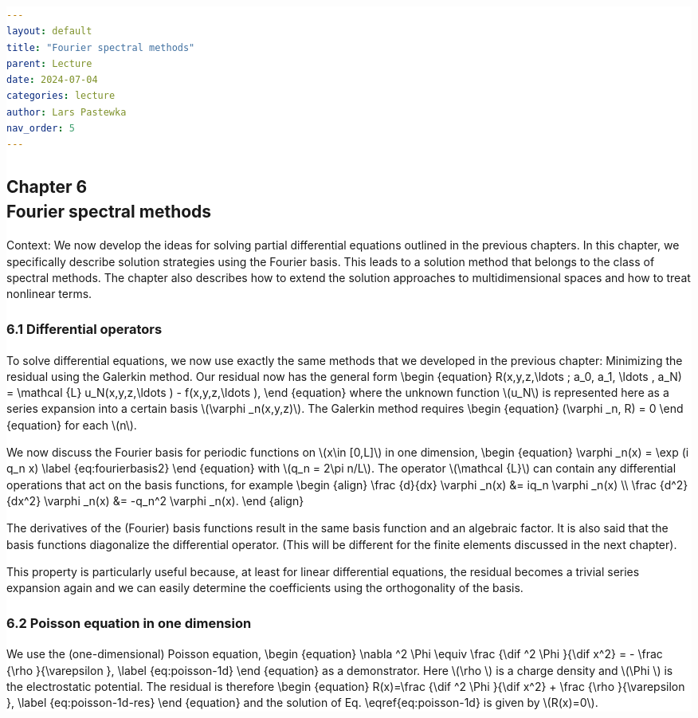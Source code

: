 ```yaml
---
layout: default
title: "Fourier spectral methods"
parent: Lecture
date: 2024-07-04
categories: lecture
author: Lars Pastewka
nav_order: 5
---
```



<h2 class='chapterHead' id='fourier-spectral-methods'><span class='titlemark'>Chapter 6</span><br /><a id='x1-10006'></a>Fourier spectral methods</h2>
<div class='framedenv' id='shaded_-1'>
<p class='noindent'><span class='underline'><span class='cmbx-12'>Context:</span></span> We now develop the ideas for solving partial differential equations
outlined in the previous chapters. In this chapter, we specifically describe solution
strategies using the Fourier basis. This leads to a solution method that belongs to
the class of <span class='cmti-12'>spectral methods</span>. The chapter also describes how to extend the
solution approaches to multidimensional spaces and how to treat nonlinear terms.
</p></div>
<h3 class='sectionHead' id='differential-operators'><span class='titlemark'>6.1 </span> <a id='x1-20006.1'></a>Differential operators</h3>
<p class='noindent'>To solve differential equations, we now use exactly the same methods that we
developed in the previous chapter: Minimizing the residual using the Galerkin
method. Our residual now has the general form \begin {equation} R(x,y,z,\ldots ; a_0, a_1, \ldots , a_N) = \mathcal {L} u_N(x,y,z,\ldots ) - f(x,y,z,\ldots ), \end {equation}<a id='x1-2001r1'></a> where the unknown function \(u_N\) is
represented here as a series expansion into a certain basis \(\varphi _n(x,y,z)\). The Galerkin method
requires \begin {equation} (\varphi _n, R) = 0 \end {equation}<a id='x1-2002r2'></a> for each \(n\).
</p><p class='indent'> We now discuss the Fourier basis for periodic functions on \(x\in [0,L]\) in one dimension, \begin {equation} \varphi _n(x) = \exp (i q_n x) \label {eq:fourierbasis2} \end {equation}<a id='x1-2003r3'></a>
with \(q_n = 2\pi n/L\). The operator \(\mathcal {L}\) can contain any differential operations that act on the basis
functions, for example \begin {align} \frac {d}{dx} \varphi _n(x) &amp;= iq_n \varphi _n(x) \\ \frac {d^2}{dx^2} \varphi _n(x) &amp;= -q_n^2 \varphi _n(x). \end {align}
</p><p class='indent'> The derivatives of the (Fourier) basis functions result in the <span class='cmti-12'>same </span>basis
function and an algebraic factor. It is also said that the basis functions <span class='cmti-12'>diagonalize</span>
the differential operator. (This will be different for the finite elements discussed in
the next chapter).
</p><p class='indent'> This property is particularly useful because, at least for linear differential
equations, the residual becomes a trivial series expansion again and we can easily
determine the coefficients using the orthogonality of the basis.
</p><p class='noindent'>
</p>
<h3 class='sectionHead' id='poisson-equation-in-one-dimension'><span class='titlemark'>6.2 </span> <a id='x1-30006.2'></a>Poisson equation in one dimension</h3>
<p class='noindent'>We use the (one-dimensional) Poisson equation, \begin {equation} \nabla ^2 \Phi \equiv \frac {\dif ^2 \Phi }{\dif x^2} = - \frac {\rho }{\varepsilon }, \label {eq:poisson-1d} \end {equation}<a id='x1-3001r4'></a> as a demonstrator. Here \(\rho \) is a
charge density and \(\Phi \) is the electrostatic potential. The residual is therefore \begin {equation} R(x)=\frac {\dif ^2 \Phi }{\dif x^2} + \frac {\rho }{\varepsilon }, \label {eq:poisson-1d-res} \end {equation}<a id='x1-3002r5'></a> and
the solution of Eq. \eqref{eq:poisson-1d} is given by \(R(x)=0\).